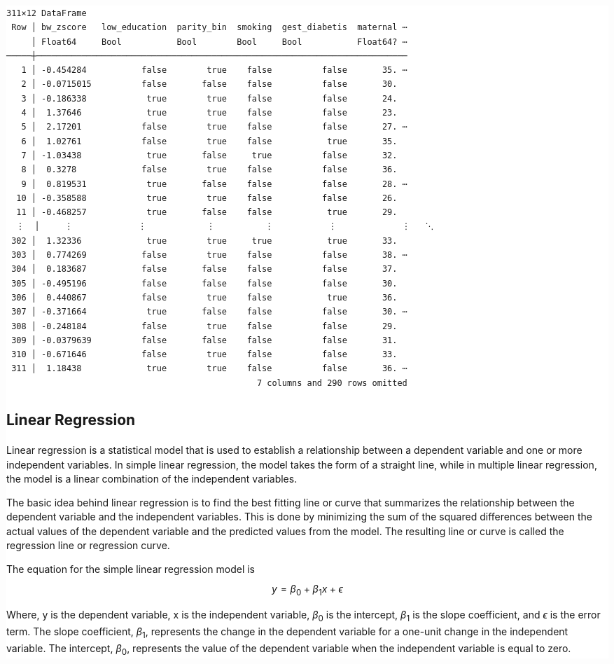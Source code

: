     311×12 DataFrame
     Row │ bw_zscore   low_education  parity_bin  smoking  gest_diabetis  maternal ⋯
         │ Float64     Bool           Bool        Bool     Bool           Float64? ⋯
    ─────┼──────────────────────────────────────────────────────────────────────────
       1 │ -0.454284           false        true    false          false       35. ⋯
       2 │ -0.0715015          false       false    false          false       30.
       3 │ -0.186338            true        true    false          false       24.
       4 │  1.37646             true        true    false          false       23.
       5 │  2.17201            false        true    false          false       27. ⋯
       6 │  1.02761            false        true    false           true       35.
       7 │ -1.03438             true       false     true          false       32.
       8 │  0.3278             false        true    false          false       36.
       9 │  0.819531            true       false    false          false       28. ⋯
      10 │ -0.358588            true        true    false          false       26.
      11 │ -0.468257            true       false    false           true       29.
      ⋮  │     ⋮             ⋮            ⋮          ⋮           ⋮             ⋮   ⋱
     302 │  1.32336             true        true     true           true       33.
     303 │  0.774269           false        true    false          false       38. ⋯
     304 │  0.183687           false       false    false          false       37.
     305 │ -0.495196           false       false    false          false       30.
     306 │  0.440867           false        true    false           true       36.
     307 │ -0.371664            true       false    false          false       30. ⋯
     308 │ -0.248184           false        true    false          false       29.
     309 │ -0.0379639          false       false    false          false       31.
     310 │ -0.671646           false        true    false          false       33.
     311 │  1.18438             true        true    false          false       36. ⋯
                                                      7 columns and 290 rows omitted

## Linear Regression

Linear regression is a statistical model that is used to establish a
relationship between a dependent variable and one or more independent
variables. In simple linear regression, the model takes the form of a
straight line, while in multiple linear regression, the model is a
linear combination of the independent variables.

The basic idea behind linear regression is to find the best fitting line
or curve that summarizes the relationship between the dependent variable
and the independent variables. This is done by minimizing the sum of the
squared differences between the actual values of the dependent variable
and the predicted values from the model. The resulting line or curve is
called the regression line or regression curve.

The equation for the simple linear regression model is
$$y = \beta_0 + \beta_1 x + \epsilon$$

Where, y is the dependent variable, x is the independent variable,
$\beta_0$ is the intercept, $\beta_1$ is the slope coefficient, and
$\epsilon$ is the error term. The slope coefficient, $\beta_1$,
represents the change in the dependent variable for a one-unit change in
the independent variable. The intercept, $\beta_0$, represents the value
of the dependent variable when the independent variable is equal to
zero.
